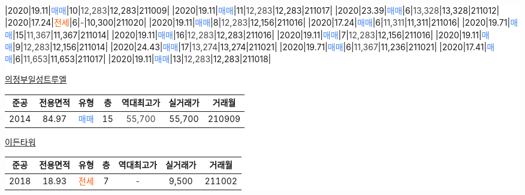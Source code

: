 |2020|19.11|<span style="color:#4285f3">매매</span>|10|<span style="color:#444444">12,283</span>|12,283|211009|
|2020|19.11|<span style="color:#4285f3">매매</span>|11|<span style="color:#444444">12,283</span>|12,283|211017|
|2020|23.39|<span style="color:#4285f3">매매</span>|6|<span style="color:#444444">13,328</span>|13,328|211012|
|2020|17.24|<span style="color:#ff5a00">전세</span>|6|<span style="color:#444444">-</span>|10,300|211020|
|2020|19.11|<span style="color:#4285f3">매매</span>|8|<span style="color:#444444">12,283</span>|12,156|211016|
|2020|17.24|<span style="color:#4285f3">매매</span>|6|<span style="color:#444444">11,311</span>|11,311|211016|
|2020|19.71|<span style="color:#4285f3">매매</span>|15|<span style="color:#444444">11,367</span>|11,367|211014|
|2020|19.11|<span style="color:#4285f3">매매</span>|16|<span style="color:#444444">12,283</span>|12,283|211016|
|2020|19.11|<span style="color:#4285f3">매매</span>|7|<span style="color:#444444">12,283</span>|12,156|211016|
|2020|19.11|<span style="color:#4285f3">매매</span>|9|<span style="color:#444444">12,283</span>|12,156|211014|
|2020|24.43|<span style="color:#4285f3">매매</span>|17|<span style="color:#444444">13,274</span>|13,274|211021|
|2020|19.71|<span style="color:#4285f3">매매</span>|6|<span style="color:#444444">11,367</span>|11,236|211021|
|2020|17.41|<span style="color:#4285f3">매매</span>|6|<span style="color:#444444">11,653</span>|11,653|211017|
|2020|19.11|<span style="color:#4285f3">매매</span>|13|<span style="color:#444444">12,283</span>|12,283|211018|


<script async src="//pagead2.googlesyndication.com/pagead/js/adsbygoogle.js"></script>

<ins class="adsbygoogle"
     style="display:block"
     data-ad-client="ca-pub-2446590836940007"
     data-ad-slot="1659523306"
     data-ad-format="auto"
     data-full-width-responsive="true"></ins>
<script>
(adsbygoogle = window.adsbygoogle || []).push({});
</script>


[의정부일성트루엘](https://search.naver.com/search.naver?query=%EA%B2%BD%EA%B8%B0%EB%8F%84+%EC%9D%98%EC%A0%95%EB%B6%80%EC%8B%9C+%EC%9D%98%EC%A0%95%EB%B6%80%EB%8F%99+%EC%9D%98%EC%A0%95%EB%B6%80%EC%9D%BC%EC%84%B1%ED%8A%B8%EB%A3%A8%EC%97%98)

|준공|전용면적|유형|층|역대최고가|실거래가|거래월|
|:---:|:---:|:---:|:---:|:---:|:---:|:---:|
|2014|84.97|<span style="color:#4285f3">매매</span>|15|<span style="color:#444444">55,700</span>|55,700|210909|

[이든타워](https://search.naver.com/search.naver?query=%EA%B2%BD%EA%B8%B0%EB%8F%84+%EC%9D%98%EC%A0%95%EB%B6%80%EC%8B%9C+%EC%9D%98%EC%A0%95%EB%B6%80%EB%8F%99+%EC%9D%B4%EB%93%A0%ED%83%80%EC%9B%8C)

|준공|전용면적|유형|층|역대최고가|실거래가|거래월|
|:---:|:---:|:---:|:---:|:---:|:---:|:---:|
|2018|18.93|<span style="color:#ff5a00">전세</span>|7|<span style="color:#444444">-</span>|9,500|211002|

